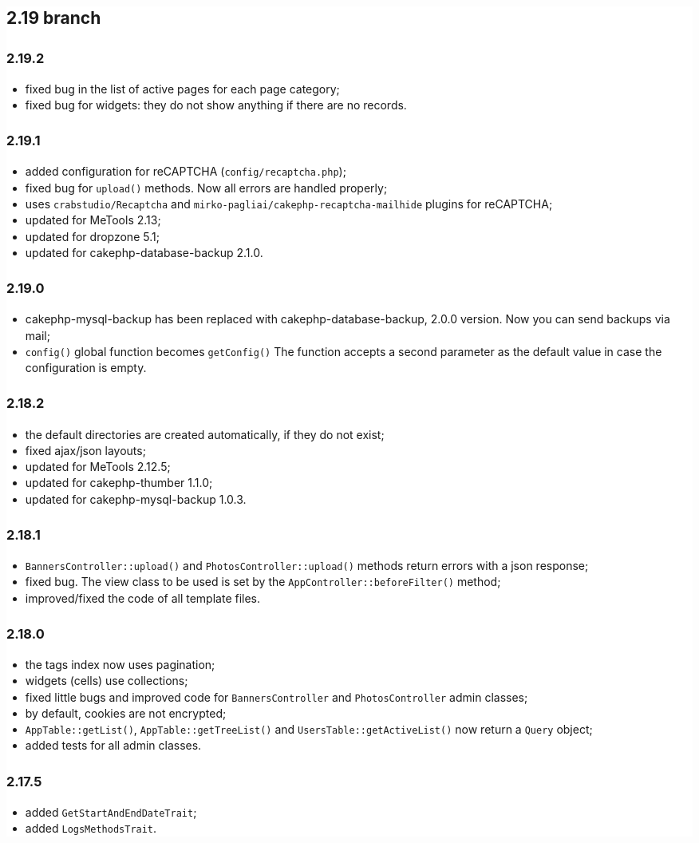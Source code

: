 ## 2.19 branch
### 2.19.2
* fixed bug in the list of active pages for each page category;
* fixed bug for widgets: they do not show anything if there are no records.

### 2.19.1
* added configuration for reCAPTCHA (`config/recaptcha.php`);
* fixed bug for `upload()` methods. Now all errors are handled properly;
* uses `crabstudio/Recaptcha` and `mirko-pagliai/cakephp-recaptcha-mailhide`
  plugins for reCAPTCHA;
* updated for MeTools 2.13;
* updated for dropzone 5.1;
* updated for cakephp-database-backup 2.1.0.

### 2.19.0
* cakephp-mysql-backup has been replaced with cakephp-database-backup, 2.0.0
  version. Now you can send backups via mail;
* `config()` global function becomes `getConfig()` The function accepts a second
  parameter as the default value in case the configuration is empty.

### 2.18.2
* the default directories are created automatically, if they do not exist;
* fixed ajax/json layouts;
* updated for MeTools 2.12.5;
* updated for cakephp-thumber 1.1.0;
* updated for cakephp-mysql-backup 1.0.3.

### 2.18.1
* `BannersController::upload()` and `PhotosController::upload()` methods return
  errors with a json response;
* fixed bug. The view class to be used is set by the
  `AppController::beforeFilter()` method;
* improved/fixed the code of all template files.

### 2.18.0
* the tags index now uses pagination;
* widgets (cells) use collections;
* fixed little bugs and improved code for `BannersController` and
  `PhotosController` admin classes;
* by default, cookies are not encrypted;
* `AppTable::getList()`, `AppTable::getTreeList()` and
  `UsersTable::getActiveList()` now return a `Query` object;
* added tests for all admin classes.

### 2.17.5
* added `GetStartAndEndDateTrait`;
* added `LogsMethodsTrait`.
